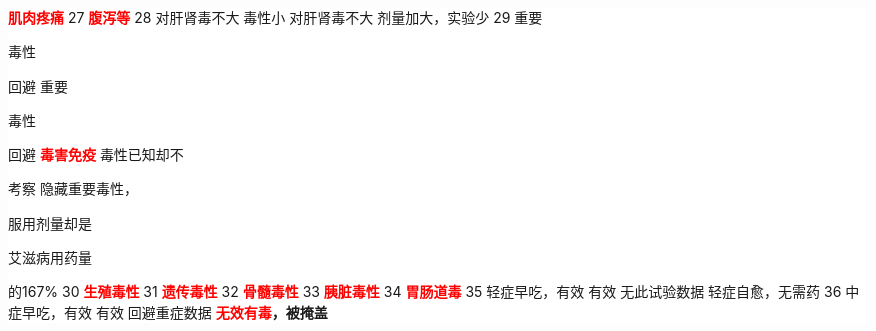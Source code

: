 <td width="101"><span style="color: #ff0000;"><strong>肌肉疼痛</strong></span></td>
</tr>
<tr>
<td width="39">27</td>
<td width="101"><span style="color: #ff0000;"><strong>腹泻等</strong></span></td>
</tr>
<tr>
<td width="39">28</td>
<td width="123">对肝肾毒不大</td>
<td width="74">毒性小</td>
<td colspan="2" width="149">对肝肾毒不大</td>
<td width="144">剂量加大，实验少</td>
</tr>
<tr>
<td width="39">29</td>
<td rowspan="6" width="123">重要</p>
<p>毒性</p>
<p>回避</td>
<td rowspan="6" width="74">重要</p>
<p>毒性</p>
<p>回避</td>
<td width="101"><span style="color: #ff0000;"><strong>毒害免疫</strong></span></td>
<td rowspan="6" width="48">毒性已知却不</p>
<p>考察</td>
<td rowspan="6" width="144">隐藏重要毒性，</p>
<p>服用剂量却是</p>
<p>艾滋病用药量</p>
<p>的167%</td>
</tr>
<tr>
<td width="39">30</td>
<td width="101"><span style="color: #ff0000;"><strong>生殖毒性</strong></span></td>
</tr>
<tr>
<td width="39">31</td>
<td width="101"><span style="color: #ff0000;"><strong>遗传毒性</strong></span></td>
</tr>
<tr>
<td width="39">32</td>
<td width="101"><span style="color: #ff0000;"><strong>骨髓毒性</strong></span></td>
</tr>
<tr>
<td width="39">33</td>
<td width="101"><span style="color: #ff0000;"><strong>胰脏毒性</strong></span></td>
</tr>
<tr>
<td width="39">34</td>
<td width="101"><span style="color: #ff0000;"><strong>胃肠道毒</strong></span></td>
</tr>
<tr>
<td width="39">35</td>
<td width="123">轻症早吃，有效</td>
<td width="74">有效</td>
<td colspan="2" width="149">无此试验数据</td>
<td width="144">轻症自愈，无需药</td>
</tr>
<tr>
<td width="39">36</td>
<td width="123">中症早吃，有效</td>
<td width="74">有效</td>
<td colspan="2" width="149">回避重症数据</td>
<td width="144"><span style="color: #ff0000;"><strong>无效有毒</strong></span><strong>，被掩盖</strong></td>
</tr>